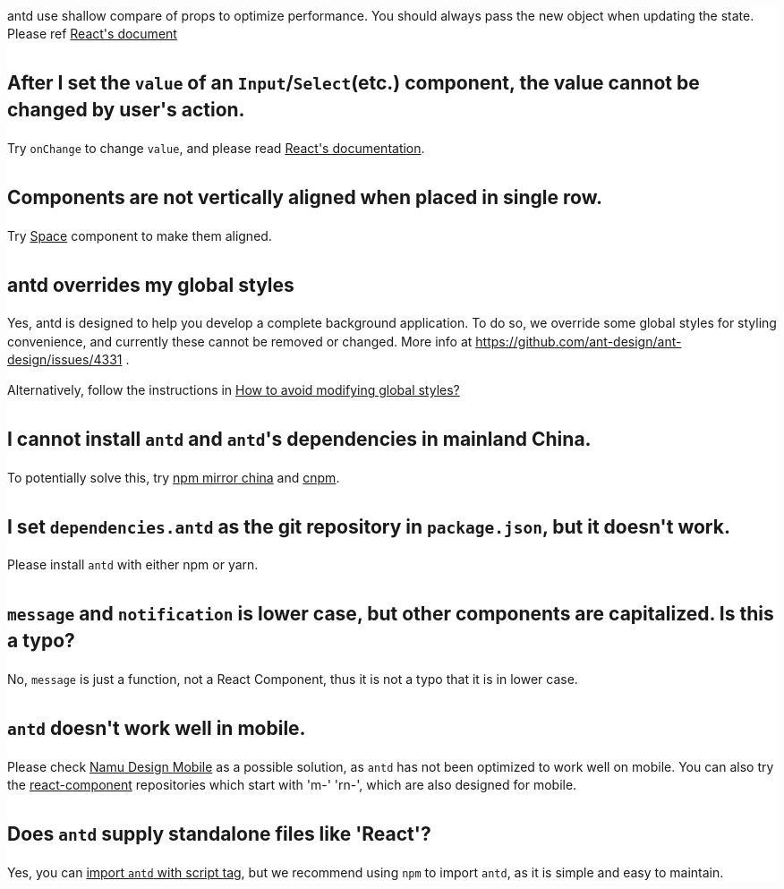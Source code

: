 antd use shallow compare of props to optimize performance. You should always pass the new object when updating the state. Please ref [React's document](https://reactjs.org/docs/thinking-in-react.html)

## After I set the `value` of an `Input`/`Select`(etc.) component, the value cannot be changed by user's action.

Try `onChange` to change `value`, and please read [React's documentation](https://reactjs.org/docs/forms.html#controlled-components).

## Components are not vertically aligned when placed in single row.

Try [Space](https://ant.design/components/space/) component to make them aligned.

## antd overrides my global styles

Yes, antd is designed to help you develop a complete background application. To do so, we override some global styles for styling convenience, and currently these cannot be removed or changed. More info at https://github.com/ant-design/ant-design/issues/4331 .

Alternatively, follow the instructions in [How to avoid modifying global styles?](/docs/react/customize-theme#how-to-avoid-modifying-global-styles)

## I cannot install `antd` and `antd`'s dependencies in mainland China.

To potentially solve this, try [npm mirror china](https://npmmirror.com) and [cnpm](https://github.com/cnpm/cnpm).

## I set `dependencies.antd` as the git repository in `package.json`, but it doesn't work.

Please install `antd` with either npm or yarn.

## `message` and `notification` is lower case, but other components are capitalized. Is this a typo?

No, `message` is just a function, not a React Component, thus it is not a typo that it is in lower case.

## `antd` doesn't work well in mobile.

Please check [Namu Design Mobile](http://mobile.ant.design) as a possible solution, as `antd` has not been optimized to work well on mobile. You can also try the [react-component](https://github.com/react-component/) repositories which start with 'm-' 'rn-', which are also designed for mobile.

## Does `antd` supply standalone files like 'React'?

Yes, you can [import `antd` with script tag](https://ant.design/docs/react/introduce#import-in-browser), but we recommend using `npm` to import `antd`, as it is simple and easy to maintain.
